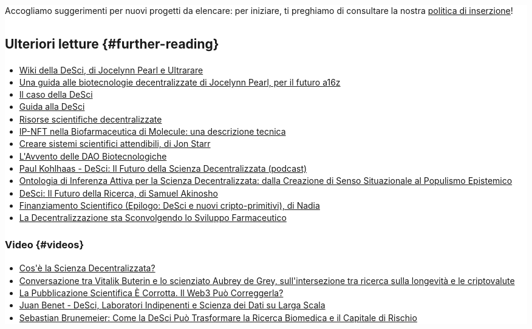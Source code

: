 Accogliamo suggerimenti per nuovi progetti da elencare: per iniziare, ti preghiamo di consultare la nostra [politica di inserzione](/contributing/adding-desci-projects/)!

## Ulteriori letture \{#further-reading}

- [Wiki della DeSci, di Jocelynn Pearl e Ultrarare](https://docs.google.com/document/d/1aQC6zn-eXflSmpts0XGE7CawbUEHwnL6o-OFXO52PTc/edit#)
- [Una guida alle biotecnologie decentralizzate di Jocelynn Pearl, per il futuro a16z](https://future.a16z.com/a-guide-to-decentralized-biotech/)
- [Il caso della DeSci](https://gitcoin.co/blog/desci-the-case-for-decentralised-science/)
- [Guida alla DeSci](https://future.com/what-is-decentralized-science-aka-desci/)
- [Risorse scientifiche decentralizzate](https://www.vincentweisser.com/decentralized-science)
- [IP-NFT nella Biofarmaceutica di Molecule: una descrizione tecnica](https://molecule.to/blog/molecules-biopharma-ip-nfts-a-technical-description)
- [Creare sistemi scientifici attendibili, di Jon Starr](https://medium.com/@jringo/building-systems-of-trustless-science-1cd2d072f673)
- [L'Avvento delle DAO Biotecnologiche](https://molecule.to/blog/the-emergence-of-biotech-daos)
- [Paul Kohlhaas - DeSci: Il Futuro della Scienza Decentralizzata (podcast)](https://anchor.fm/andrew-steinwold/episodes/Paul-Kohlhaas---DeSci-The-Future-of-Decentralized-Science---Zima-Red-ep-117-e1h683a)
- [Ontologia di Inferenza Attiva per la Scienza Decentralizzata: dalla Creazione di Senso Situazionale al Populismo Epistemico](https://zenodo.org/record/6320575)
- [DeSci: Il Futuro della Ricerca, di Samuel Akinosho](https://lucidsamuel.medium.com/desci-the-future-of-research-b76cfc88c8ec)
- [Finanziamento Scientifico (Epilogo: DeSci e nuovi cripto-primitivi), di Nadia](https://nadia.xyz/science-funding)
- [La Decentralizzazione sta Sconvolgendo lo Sviluppo Farmaceutico](https://medium.com/id-theory/decentralisation-is-disrupting-drug-development-28b5ba5d447f)

### Video \{#videos}

- [Cos'è la Scienza Decentralizzata?](https://www.youtube.com/watch?v=-DeMklVWNdA)
- [Conversazione tra Vitalik Buterin e lo scienziato Aubrey de Grey, sull'intersezione tra ricerca sulla longevità e le criptovalute](https://www.youtube.com/watch?v=x9TSJK1widA)
- [La Pubblicazione Scientifica È Corrotta. Il Web3 Può Correggerla?](https://www.youtube.com/watch?v=WkvzYgCvWj8)
- [Juan Benet - DeSci, Laboratori Indipenenti e Scienza dei Dati su Larga Scala](https://www.youtube.com/watch?v=zkXM9H90g_E)
- [Sebastian Brunemeier: Come la DeSci Può Trasformare la Ricerca Biomedica e il Capitale di Rischio](https://www.youtube.com/watch?v=qB4Tc3FcVbM)
